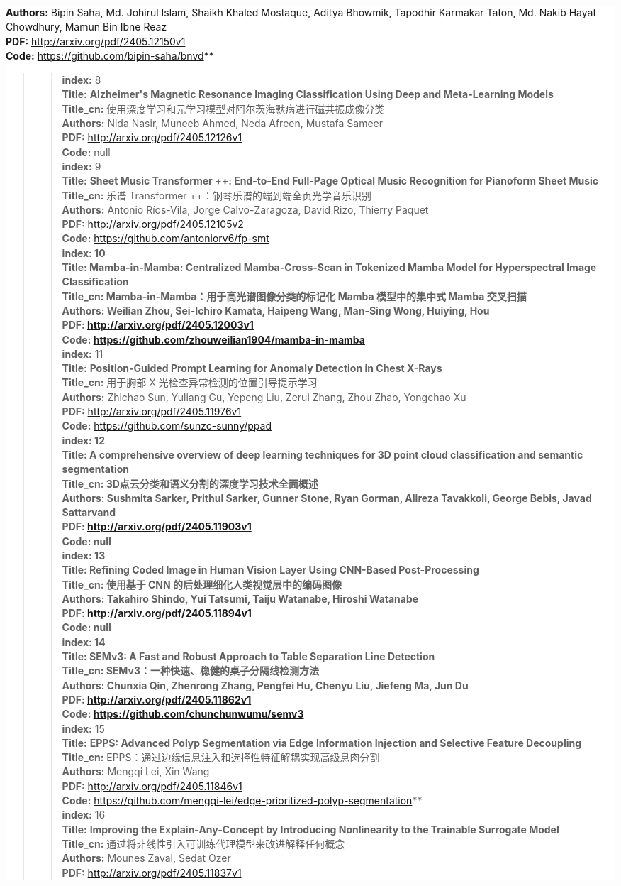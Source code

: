 **Authors:** Bipin Saha, Md. Johirul Islam, Shaikh Khaled Mostaque, Aditya Bhowmik, Tapodhir Karmakar Taton, Md. Nakib Hayat Chowdhury, Mamun Bin Ibne Reaz<br />
**PDF:** <http://arxiv.org/pdf/2405.12150v1><br />
**Code:** <https://github.com/bipin-saha/bnvd>**<br />
>>**index:** 8<br />
**Title:** **Alzheimer's Magnetic Resonance Imaging Classification Using Deep and Meta-Learning Models**<br />
**Title_cn:** 使用深度学习和元学习模型对阿尔茨海默病进行磁共振成像分类<br />
**Authors:** Nida Nasir, Muneeb Ahmed, Neda Afreen, Mustafa Sameer<br />
**PDF:** <http://arxiv.org/pdf/2405.12126v1><br />
**Code:** null<br />
>>**index:** 9<br />
**Title:** **Sheet Music Transformer ++: End-to-End Full-Page Optical Music Recognition for Pianoform Sheet Music**<br />
**Title_cn:** 乐谱 Transformer ++：钢琴乐谱的端到端全页光学音乐识别<br />
**Authors:** Antonio Ríos-Vila, Jorge Calvo-Zaragoza, David Rizo, Thierry Paquet<br />
**PDF:** <http://arxiv.org/pdf/2405.12105v2><br />
**Code:** <https://github.com/antoniorv6/fp-smt>**<br />
>>**index:** 10<br />
**Title:** **Mamba-in-Mamba: Centralized Mamba-Cross-Scan in Tokenized Mamba Model for Hyperspectral Image Classification**<br />
**Title_cn:** Mamba-in-Mamba：用于高光谱图像分类的标记化 Mamba 模型中的集中式 Mamba 交叉扫描<br />
**Authors:** Weilian Zhou, Sei-Ichiro Kamata, Haipeng Wang, Man-Sing Wong, Huiying, Hou<br />
**PDF:** <http://arxiv.org/pdf/2405.12003v1><br />
**Code:** <https://github.com/zhouweilian1904/mamba-in-mamba>**<br />
>>**index:** 11<br />
**Title:** **Position-Guided Prompt Learning for Anomaly Detection in Chest X-Rays**<br />
**Title_cn:** 用于胸部 X 光检查异常检测的位置引导提示学习<br />
**Authors:** Zhichao Sun, Yuliang Gu, Yepeng Liu, Zerui Zhang, Zhou Zhao, Yongchao Xu<br />
**PDF:** <http://arxiv.org/pdf/2405.11976v1><br />
**Code:** <https://github.com/sunzc-sunny/ppad>**<br />
>>**index:** 12<br />
**Title:** **A comprehensive overview of deep learning techniques for 3D point cloud classification and semantic segmentation**<br />
**Title_cn:** 3D点云分类和语义分割的深度学习技术全面概述<br />
**Authors:** Sushmita Sarker, Prithul Sarker, Gunner Stone, Ryan Gorman, Alireza Tavakkoli, George Bebis, Javad Sattarvand<br />
**PDF:** <http://arxiv.org/pdf/2405.11903v1><br />
**Code:** null<br />
>>**index:** 13<br />
**Title:** **Refining Coded Image in Human Vision Layer Using CNN-Based Post-Processing**<br />
**Title_cn:** 使用基于 CNN 的后处理细化人类视觉层中的编码图像<br />
**Authors:** Takahiro Shindo, Yui Tatsumi, Taiju Watanabe, Hiroshi Watanabe<br />
**PDF:** <http://arxiv.org/pdf/2405.11894v1><br />
**Code:** null<br />
>>**index:** 14<br />
**Title:** **SEMv3: A Fast and Robust Approach to Table Separation Line Detection**<br />
**Title_cn:** SEMv3：一种快速、稳健的桌子分隔线检测方法<br />
**Authors:** Chunxia Qin, Zhenrong Zhang, Pengfei Hu, Chenyu Liu, Jiefeng Ma, Jun Du<br />
**PDF:** <http://arxiv.org/pdf/2405.11862v1><br />
**Code:** <https://github.com/chunchunwumu/semv3>**<br />
>>**index:** 15<br />
**Title:** **EPPS: Advanced Polyp Segmentation via Edge Information Injection and Selective Feature Decoupling**<br />
**Title_cn:** EPPS：通过边缘信息注入和选择性特征解耦实现高级息肉分割<br />
**Authors:** Mengqi Lei, Xin Wang<br />
**PDF:** <http://arxiv.org/pdf/2405.11846v1><br />
**Code:** <https://github.com/mengqi-lei/edge-prioritized-polyp-segmentation>**<br />
>>**index:** 16<br />
**Title:** **Improving the Explain-Any-Concept by Introducing Nonlinearity to the Trainable Surrogate Model**<br />
**Title_cn:** 通过将非线性引入可训练代理模型来改进解释任何概念<br />
**Authors:** Mounes Zaval, Sedat Ozer<br />
**PDF:** <http://arxiv.org/pdf/2405.11837v1><br />